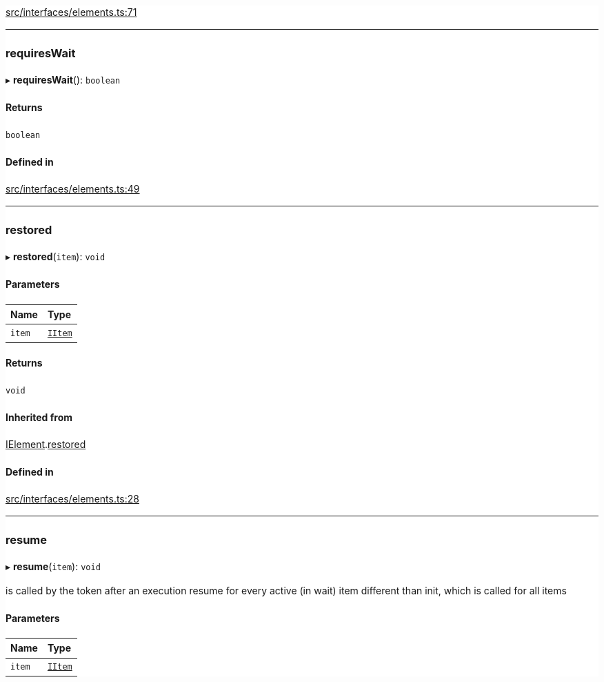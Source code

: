 [src/interfaces/elements.ts:71](https://github.com/linonetwo/bpmn-server/blob/02da6f2/src/interfaces/elements.ts#L71)

___

### requiresWait

▸ **requiresWait**(): `boolean`

#### Returns

`boolean`

#### Defined in

[src/interfaces/elements.ts:49](https://github.com/linonetwo/bpmn-server/blob/02da6f2/src/interfaces/elements.ts#L49)

___

### restored

▸ **restored**(`item`): `void`

#### Parameters

| Name | Type |
| :------ | :------ |
| `item` | [`IItem`](interfaces_engine.IItem.md) |

#### Returns

`void`

#### Inherited from

[IElement](interfaces_elements.IElement.md).[restored](interfaces_elements.IElement.md#restored)

#### Defined in

[src/interfaces/elements.ts:28](https://github.com/linonetwo/bpmn-server/blob/02da6f2/src/interfaces/elements.ts#L28)

___

### resume

▸ **resume**(`item`): `void`

is called by the token after an execution resume for every active (in wait) item
different than init, which is called for all items

#### Parameters

| Name | Type |
| :------ | :------ |
| `item` | [`IItem`](interfaces_engine.IItem.md) |
